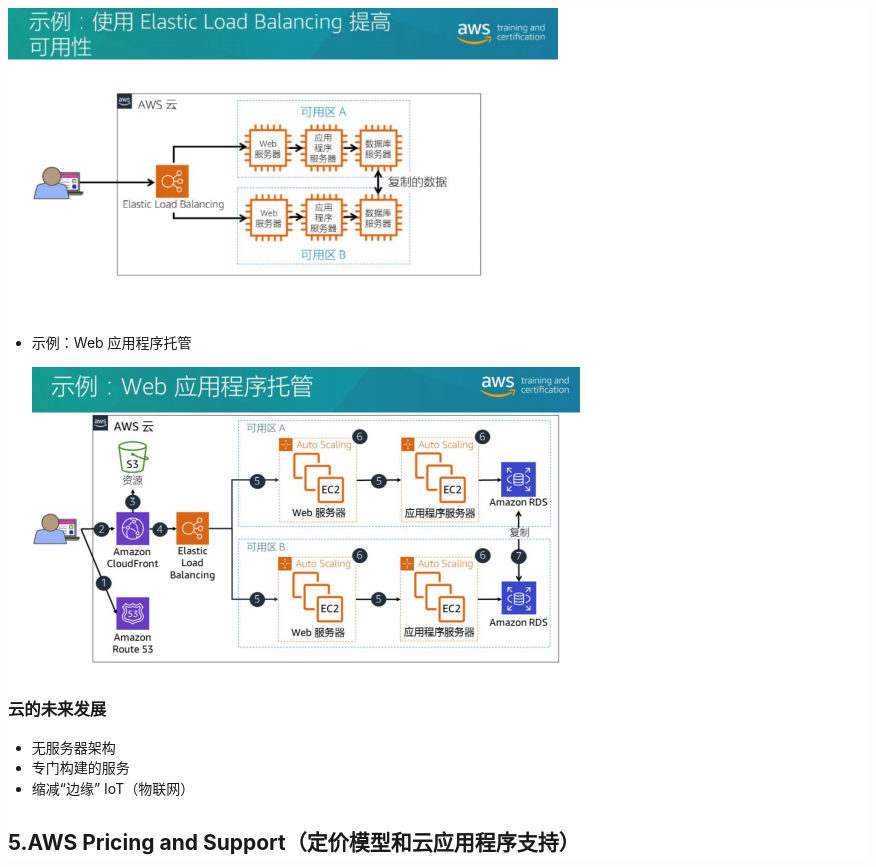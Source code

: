   <img src="images/AWS-使用ELB提高可用性.png" style="zoom:75%;" />

- 示例：Web 应用程序托管

  ![](images/AWS-Web应用程序托管.png)

### 云的未来发展

- 无服务器架构
- 专门构建的服务
- 缩减“边缘” IoT（物联网）

## 5.AWS Pricing and Support（定价模型和云应用程序支持）


